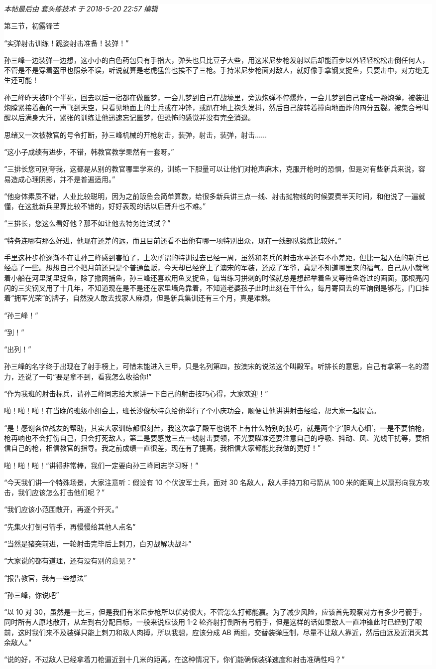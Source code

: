 _本帖最后由 套头练技术 于 2018-5-20 22:57 编辑_

第三节，初露锋芒

“实弹射击训练！跪姿射击准备！装弹！”

孙三峰一边装弹一边想，这小小的白色药包只有手指大，弹头也只比豆子大些，用这米尼步枪发射以后却能百步以外轻轻松松击倒任何人，不管是不是穿着盔甲也照杀不误，听说就算是老虎猛兽也挨不了三枪。手持米尼步枪面对敌人，就好像手拿钢叉捉鱼，只要击中，对方绝无生还可能！

孙三峰昨天被吓个半死，回去以后一宿都在做噩梦，一会儿梦到自己在战壕里，旁边炮弹不停爆炸，一会儿梦到自己变成一颗炮弹，被装进炮膛紧接着轰的一声飞到天空，只看见地面上的士兵或在冲锋，或趴在地上抱头发抖，然后自己旋转着撞向地面炸的四分五裂。被集合号叫醒以后满身大汗，紧张的训练让他迅速忘记噩梦，但恐怖的感觉并没有完全消退。

思绪又一次被教官的号令打断，孙三峰机械的开枪射击，装弹，射击，装弹，射击……

“这小子成绩有进步，不错，韩教官教学果然有一套呀。”

“三排长您可别夸我，这都是从别的教官哪里学来的，训练一下胆量可以让他们对枪声麻木，克服开枪时的恐惧，但是对有些新兵来说，容易造成心理阴影，并不是普遍适用。”

“他身体素质不错，人业比较聪明，因为之前贩鱼会简单算数，给很多新兵讲三点一线、射击抛物线的时候要费半天时间，和他说了一遍就懂，在这批新兵里算比较不错的，好好表现的话以后晋升也不难。”

“三排长，您这么看好他？那不如让他去特务连试试？”

“特务连哪有那么好进，他现在还差的远，而且目前还看不出他有哪一项特别出众，现在一线部队锻炼比较好。”

手里这杆步枪逐渐不在让孙三峰感到害怕了，上次所谓的特训过去已经一周，虽然和老兵的射击水平还有不小差距，但比一起入伍的新兵已经高了一些。想想自己个把月前还只是个普通鱼贩，今天却已经穿上了澳宋的军装，还成了军爷，真是不知道哪里来的福气。自己从小就驾着小船在河里湖里捉鱼，除了撒网捕鱼，孙三峰还喜欢用鱼叉捉鱼，每当练习拼刺的时候就总是想起举着鱼叉等待鱼游过的画面，那根亮闪闪的三尖钢叉用了十几年，不知道现在是不是还在家里墙角靠着，不知道老婆孩子此时此刻在干什么，每月寄回去的军饷倒是够花，门口挂着“拥军光荣”的牌子，自然没人敢去找家人麻烦，但是新兵集训还有三个月，真是难熬。

“孙三峰！”

“到！”

“出列！”

孙三峰的名字终于出现在了射手榜上，可惜未能进入三甲，只是名列第四，按澳宋的说法这个叫殿军。听排长的意思，自己有拿第一名的潜力，还说了一句“要是拿不到，看我怎么收拾你!”

“作为我班的射击标兵，请孙三峰同志给大家讲一下自己的射击技巧心得，大家欢迎！”

啪！啪！啪！在当晚的班级小组会上，班长沙俊秋特意给他举行了个小庆功会，顺便让他讲讲射击经验，帮大家一起提高。

“是！感谢各位战友的帮助，其实大家训练都很刻苦，我这次拿了殿军也说不上有什么特别的技巧，就是两个字‘胆大心细’，一是不要怕枪，枪再响也不会打伤自己，只会打死敌人，第二是要感觉三点一线射击要领，不光要瞄准还要注意自己的呼吸、抖动、风、光线干扰等，要相信自己的枪，相信教官的指导。我之前成绩一直很差，现在有了提高，我相信大家都能比我做的更好！”

啪！啪！啪！“讲得非常棒，我们一定要向孙三峰同志学习呀！”

“今天我们讲一个特殊场景，大家注意听：假设有 10 个伏波军士兵，面对 30 名敌人，敌人手持刀和弓箭从 100 米的距离上以扇形向我方攻击，我们应该怎么打击他们呢？”

“我们应该小范围散开，再逐个歼灭。”

“先集火打倒弓箭手，再慢慢给其他人点名”

“当然是猪突前进，一轮射击完毕后上刺刀，白刃战解决战斗”

“大家说的都有道理，还有没有别的意见？”

“报告教官，我有一些想法”

“孙三峰，你说吧”

“以 10 对 30，虽然是一比三，但是我们有米尼步枪所以优势很大，不管怎么打都能赢。为了减少风险，应该首先观察对方有多少弓箭手，同时所有人原地散开，从左到右分配目标，一般来说应该用 1-2 轮齐射打倒所有弓箭手，但是这样的话如果敌人一直冲锋此时已经到了眼前，这时我们来不及装弹只能上刺刀和敌人肉搏，所以我想，应该分成 AB 两组，交替装弹压制，尽量不让敌人靠近，然后由远及近消灭其余敌人。”

“说的好，不过敌人已经拿着刀枪逼近到十几米的距离，在这种情况下，你们能确保装弹速度和射击准确性吗？”

